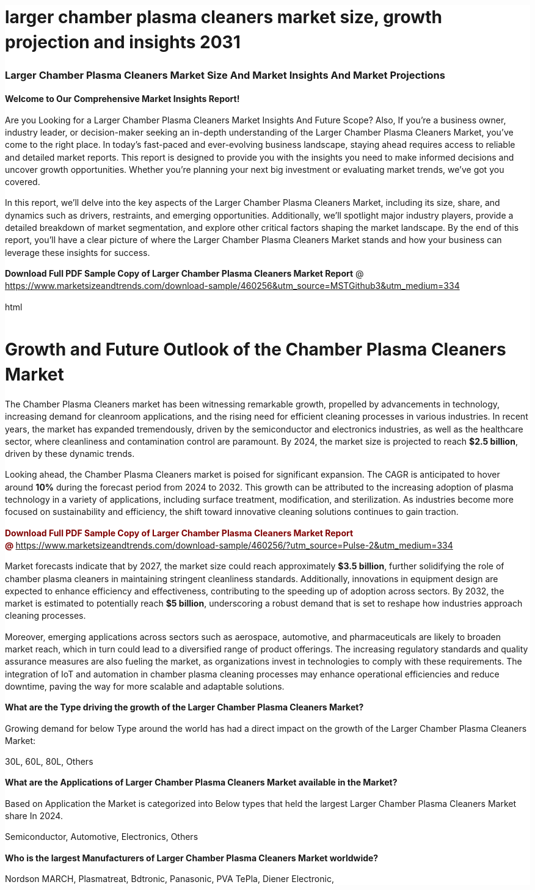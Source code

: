 <H1>larger chamber plasma cleaners market size, growth projection and insights 2031</H1><div class="" data-test-id=""><h3><span class="">Larger Chamber Plasma Cleaners Market Size And Market Insights And Market Projections</span></h3></div><div class="" data-test-id=""><p><strong>Welcome to Our Comprehensive Market Insights Report!</strong></p><p>Are you Looking for a Larger Chamber Plasma Cleaners Market Insights And Future Scope? Also, If you&rsquo;re a business owner, industry leader, or decision-maker seeking an in-depth understanding of the Larger Chamber Plasma Cleaners Market, you&rsquo;ve come to the right place. In today&rsquo;s fast-paced and ever-evolving business landscape, staying ahead requires access to reliable and detailed market reports. This report is designed to provide you with the insights you need to make informed decisions and uncover growth opportunities. Whether you&rsquo;re planning your next big investment or evaluating market trends, we&rsquo;ve got you covered.</p><p>In this report, we&rsquo;ll delve into the key aspects of the Larger Chamber Plasma Cleaners Market, including its size, share, and dynamics such as drivers, restraints, and emerging opportunities. Additionally, we&rsquo;ll spotlight major industry players, provide a detailed breakdown of market segmentation, and explore other critical factors shaping the market landscape. By the end of this report, you&rsquo;ll have a clear picture of where the Larger Chamber Plasma Cleaners Market stands and how your business can leverage these insights for success.</p><p><strong>Download Full PDF Sample Copy of Larger Chamber Plasma Cleaners Market Report</strong> @ <a href="https://www.marketsizeandtrends.com/download-sample/460256&utm_source=MSTGithub3&utm_medium=334" target="_blank">https://www.marketsizeandtrends.com/download-sample/460256&utm_source=MSTGithub3&utm_medium=334</a></p></div><div class="" data-test-id=""><p><span class="">html<!DOCTYPE html><html lang="en"><head> <meta charset="UTF-8"> <meta name="viewport" content="width=device-width, initial-scale=1.0"> <title>Chamber Plasma Cleaners Market Growth</title></head><body> <h1>Growth and Future Outlook of the Chamber Plasma Cleaners Market</h1> <p>The Chamber Plasma Cleaners market has been witnessing remarkable growth, propelled by advancements in technology, increasing demand for cleanroom applications, and the rising need for efficient cleaning processes in various industries. In recent years, the market has expanded tremendously, driven by the semiconductor and electronics industries, as well as the healthcare sector, where cleanliness and contamination control are paramount. By 2024, the market size is projected to reach <strong>$2.5 billion</strong>, driven by these dynamic trends.</p> <p>Looking ahead, the Chamber Plasma Cleaners market is poised for significant expansion. The CAGR is anticipated to hover around <strong>10%</strong> during the forecast period from 2024 to 2032. This growth can be attributed to the increasing adoption of plasma technology in a variety of applications, including surface treatment, modification, and sterilization. As industries become more focused on sustainability and efficiency, the shift toward innovative cleaning solutions continues to gain traction.</p> <p><strong><span style="color: #800000;">Download Full PDF Sample Copy of Larger Chamber Plasma Cleaners Market Report @</span>&nbsp;</strong><a href="https://www.marketsizeandtrends.com/download-sample/460256/?utm_source=Pulse-2&amp;utm_medium=334">https://www.marketsizeandtrends.com/download-sample/460256/?utm_source=Pulse-2&amp;utm_medium=334</a></p> <p>Market forecasts indicate that by 2027, the market size could reach approximately <strong>$3.5 billion</strong>, further solidifying the role of chamber plasma cleaners in maintaining stringent cleanliness standards. Additionally, innovations in equipment design are expected to enhance efficiency and effectiveness, contributing to the speeding up of adoption across sectors. By 2032, the market is estimated to potentially reach <strong>$5 billion</strong>, underscoring a robust demand that is set to reshape how industries approach cleaning processes.</p> <p>Moreover, emerging applications across sectors such as aerospace, automotive, and pharmaceuticals are likely to broaden market reach, which in turn could lead to a diversified range of product offerings. The increasing regulatory standards and quality assurance measures are also fueling the market, as organizations invest in technologies to comply with these requirements. The integration of IoT and automation in chamber plasma cleaning processes may enhance operational efficiencies and reduce downtime, paving the way for more scalable and adaptable solutions.</p></body></html></span></p><p><strong><span class="">What are the&nbsp;Type driving the growth of the Larger Chamber Plasma Cleaners Market?</span></strong></p></div><div class="" data-test-id=""><p><span class="">Growing demand for below Type around the world has had a direct impact on the growth of the Larger Chamber Plasma Cleaners Market:</span></p></div><div class="" data-test-id=""><p>30L, 60L, 80L, Others</p><p><span class=""><strong>What are the&nbsp;Applications&nbsp;of Larger Chamber Plasma Cleaners Market available in the Market?</strong></span></p></div><div class="" data-test-id=""><p><span class="">Based on Application the Market is categorized into Below types that held the largest Larger Chamber Plasma Cleaners Market share In 2024.</span></p></div><div class="" data-test-id=""><p><span class="">Semiconductor, Automotive, Electronics, Others</span></p><p><span class=""><strong>Who is the largest Manufacturers of Larger Chamber Plasma Cleaners Market worldwide?</strong></span></p></div><div class="" data-test-id=""><p><span class="">Nordson MARCH, Plasmatreat, Bdtronic, Panasonic, PVA TePla, Diener Electronic,